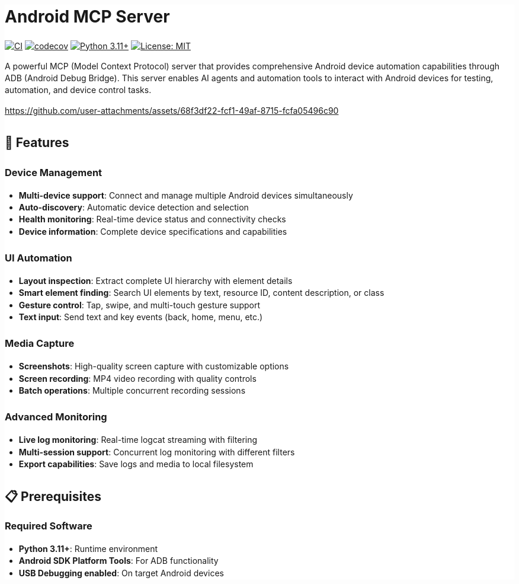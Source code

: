 # Android MCP Server

[![CI](https://github.com/username/android-mcp-server/workflows/CI/badge.svg)](https://github.com/username/android-mcp-server/actions)
[![codecov](https://codecov.io/gh/username/android-mcp-server/branch/main/graph/badge.svg)](https://codecov.io/gh/username/android-mcp-server)
[![Python 3.11+](https://img.shields.io/badge/python-3.11+-blue.svg)](https://www.python.org/downloads/)
[![License: MIT](https://img.shields.io/badge/License-MIT-yellow.svg)](https://opensource.org/licenses/MIT)

A powerful MCP (Model Context Protocol) server that provides comprehensive Android device automation capabilities through ADB (Android Debug Bridge). This server enables AI agents and automation tools to interact with Android devices for testing, automation, and device control tasks.

https://github.com/user-attachments/assets/68f3df22-fcf1-49af-8715-fcfa05496c90


## 🚀 Features

### Device Management
- **Multi-device support**: Connect and manage multiple Android devices simultaneously
- **Auto-discovery**: Automatic device detection and selection
- **Health monitoring**: Real-time device status and connectivity checks
- **Device information**: Complete device specifications and capabilities

### UI Automation
- **Layout inspection**: Extract complete UI hierarchy with element details
- **Smart element finding**: Search UI elements by text, resource ID, content description, or class
- **Gesture control**: Tap, swipe, and multi-touch gesture support
- **Text input**: Send text and key events (back, home, menu, etc.)

### Media Capture
- **Screenshots**: High-quality screen capture with customizable options
- **Screen recording**: MP4 video recording with quality controls
- **Batch operations**: Multiple concurrent recording sessions

### Advanced Monitoring
- **Live log monitoring**: Real-time logcat streaming with filtering
- **Multi-session support**: Concurrent log monitoring with different filters
- **Export capabilities**: Save logs and media to local filesystem

## 📋 Prerequisites

### Required Software
- **Python 3.11+**: Runtime environment
- **Android SDK Platform Tools**: For ADB functionality
- **USB Debugging enabled**: On target Android devices
